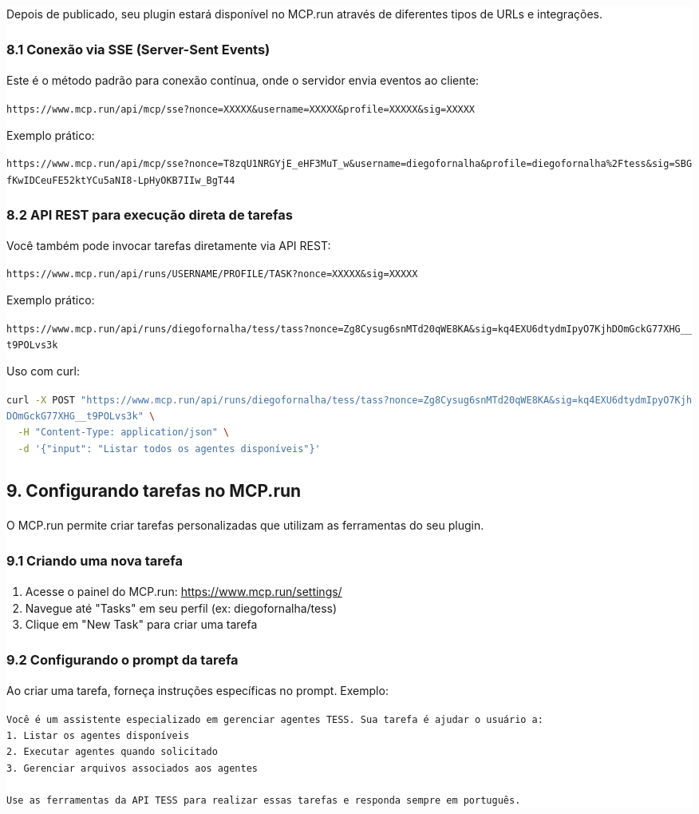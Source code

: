 Depois de publicado, seu plugin estará disponível no MCP.run através de diferentes tipos de URLs e integrações.

### 8.1 Conexão via SSE (Server-Sent Events)

Este é o método padrão para conexão contínua, onde o servidor envia eventos ao cliente:

```
https://www.mcp.run/api/mcp/sse?nonce=XXXXX&username=XXXXX&profile=XXXXX&sig=XXXXX
```

Exemplo prático:

```
https://www.mcp.run/api/mcp/sse?nonce=T8zqU1NRGYjE_eHF3MuT_w&username=diegofornalha&profile=diegofornalha%2Ftess&sig=SBGfKwIDCeuFE52ktYCu5aNI8-LpHyOKB7IIw_BgT44
```

### 8.2 API REST para execução direta de tarefas

Você também pode invocar tarefas diretamente via API REST:

```
https://www.mcp.run/api/runs/USERNAME/PROFILE/TASK?nonce=XXXXX&sig=XXXXX
```

Exemplo prático:

```
https://www.mcp.run/api/runs/diegofornalha/tess/tass?nonce=Zg8Cysug6snMTd20qWE8KA&sig=kq4EXU6dtydmIpyO7KjhDOmGckG77XHG__t9POLvs3k
```

Uso com curl:

```bash
curl -X POST "https://www.mcp.run/api/runs/diegofornalha/tess/tass?nonce=Zg8Cysug6snMTd20qWE8KA&sig=kq4EXU6dtydmIpyO7KjhDOmGckG77XHG__t9POLvs3k" \
  -H "Content-Type: application/json" \
  -d '{"input": "Listar todos os agentes disponíveis"}'
```

## 9. Configurando tarefas no MCP.run

O MCP.run permite criar tarefas personalizadas que utilizam as ferramentas do seu plugin.

### 9.1 Criando uma nova tarefa

1. Acesse o painel do MCP.run: https://www.mcp.run/settings/
2. Navegue até "Tasks" em seu perfil (ex: diegofornalha/tess)
3. Clique em "New Task" para criar uma tarefa

### 9.2 Configurando o prompt da tarefa

Ao criar uma tarefa, forneça instruções específicas no prompt. Exemplo:

```
Você é um assistente especializado em gerenciar agentes TESS. Sua tarefa é ajudar o usuário a:
1. Listar os agentes disponíveis
2. Executar agentes quando solicitado
3. Gerenciar arquivos associados aos agentes

Use as ferramentas da API TESS para realizar essas tarefas e responda sempre em português.
```
